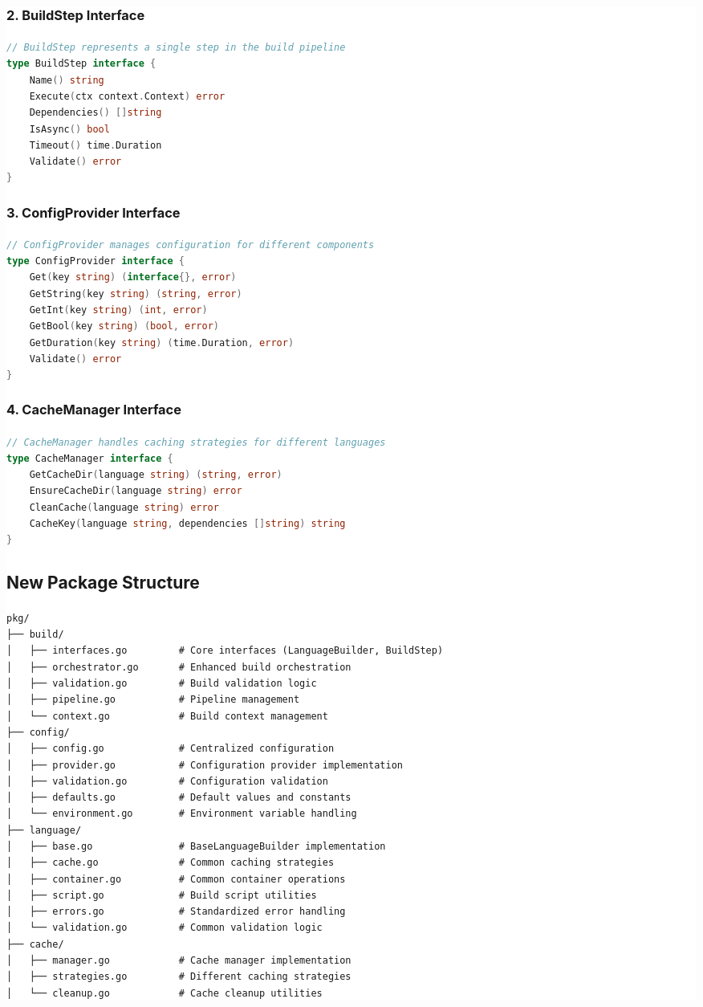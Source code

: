 ### 2. BuildStep Interface
```go
// BuildStep represents a single step in the build pipeline
type BuildStep interface {
    Name() string
    Execute(ctx context.Context) error
    Dependencies() []string
    IsAsync() bool
    Timeout() time.Duration
    Validate() error
}
```

### 3. ConfigProvider Interface
```go
// ConfigProvider manages configuration for different components
type ConfigProvider interface {
    Get(key string) (interface{}, error)
    GetString(key string) (string, error)
    GetInt(key string) (int, error)
    GetBool(key string) (bool, error)
    GetDuration(key string) (time.Duration, error)
    Validate() error
}
```

### 4. CacheManager Interface
```go
// CacheManager handles caching strategies for different languages
type CacheManager interface {
    GetCacheDir(language string) (string, error)
    EnsureCacheDir(language string) error
    CleanCache(language string) error
    CacheKey(language string, dependencies []string) string
}
```

## New Package Structure

```
pkg/
├── build/
│   ├── interfaces.go         # Core interfaces (LanguageBuilder, BuildStep)
│   ├── orchestrator.go       # Enhanced build orchestration
│   ├── validation.go         # Build validation logic
│   ├── pipeline.go           # Pipeline management
│   └── context.go            # Build context management
├── config/
│   ├── config.go             # Centralized configuration
│   ├── provider.go           # Configuration provider implementation
│   ├── validation.go         # Configuration validation
│   ├── defaults.go           # Default values and constants
│   └── environment.go        # Environment variable handling
├── language/
│   ├── base.go               # BaseLanguageBuilder implementation
│   ├── cache.go              # Common caching strategies
│   ├── container.go          # Common container operations
│   ├── script.go             # Build script utilities
│   ├── errors.go             # Standardized error handling
│   └── validation.go         # Common validation logic
├── cache/
│   ├── manager.go            # Cache manager implementation
│   ├── strategies.go         # Different caching strategies
│   └── cleanup.go            # Cache cleanup utilities
```